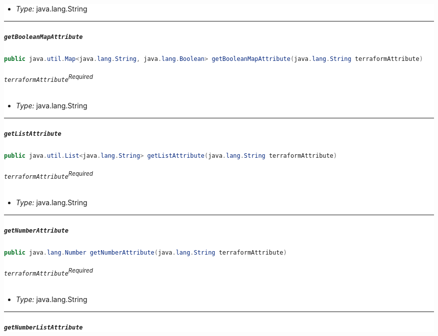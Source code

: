 - *Type:* java.lang.String

---

##### `getBooleanMapAttribute` <a name="getBooleanMapAttribute" id="@cdktf/provider-newrelic.notificationDestination.NotificationDestination.getBooleanMapAttribute"></a>

```java
public java.util.Map<java.lang.String, java.lang.Boolean> getBooleanMapAttribute(java.lang.String terraformAttribute)
```

###### `terraformAttribute`<sup>Required</sup> <a name="terraformAttribute" id="@cdktf/provider-newrelic.notificationDestination.NotificationDestination.getBooleanMapAttribute.parameter.terraformAttribute"></a>

- *Type:* java.lang.String

---

##### `getListAttribute` <a name="getListAttribute" id="@cdktf/provider-newrelic.notificationDestination.NotificationDestination.getListAttribute"></a>

```java
public java.util.List<java.lang.String> getListAttribute(java.lang.String terraformAttribute)
```

###### `terraformAttribute`<sup>Required</sup> <a name="terraformAttribute" id="@cdktf/provider-newrelic.notificationDestination.NotificationDestination.getListAttribute.parameter.terraformAttribute"></a>

- *Type:* java.lang.String

---

##### `getNumberAttribute` <a name="getNumberAttribute" id="@cdktf/provider-newrelic.notificationDestination.NotificationDestination.getNumberAttribute"></a>

```java
public java.lang.Number getNumberAttribute(java.lang.String terraformAttribute)
```

###### `terraformAttribute`<sup>Required</sup> <a name="terraformAttribute" id="@cdktf/provider-newrelic.notificationDestination.NotificationDestination.getNumberAttribute.parameter.terraformAttribute"></a>

- *Type:* java.lang.String

---

##### `getNumberListAttribute` <a name="getNumberListAttribute" id="@cdktf/provider-newrelic.notificationDestination.NotificationDestination.getNumberListAttribute"></a>
